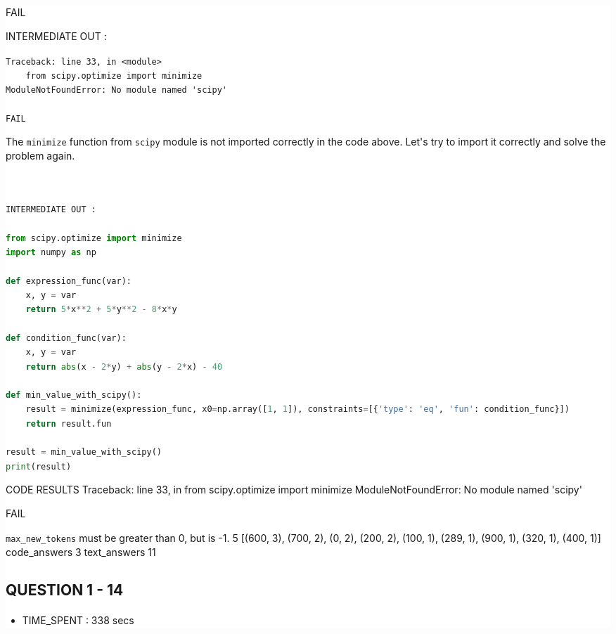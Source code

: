 FAIL


INTERMEDIATE OUT :
```output
Traceback: line 33, in <module>
    from scipy.optimize import minimize
ModuleNotFoundError: No module named 'scipy'

FAIL

```

The `minimize` function from `scipy` module is not imported correctly in the code above. Let's try to import it correctly and solve the problem again.

```python


INTERMEDIATE OUT :

from scipy.optimize import minimize
import numpy as np

def expression_func(var):
    x, y = var
    return 5*x**2 + 5*y**2 - 8*x*y

def condition_func(var):
    x, y = var
    return abs(x - 2*y) + abs(y - 2*x) - 40

def min_value_with_scipy():
    result = minimize(expression_func, x0=np.array([1, 1]), constraints=[{'type': 'eq', 'fun': condition_func}])
    return result.fun

result = min_value_with_scipy()
print(result)
```

CODE RESULTS Traceback: line 33, in <module>
    from scipy.optimize import minimize
ModuleNotFoundError: No module named 'scipy'

FAIL

`max_new_tokens` must be greater than 0, but is -1. 5
[(600, 3), (700, 2), (0, 2), (200, 2), (100, 1), (289, 1), (900, 1), (320, 1), (400, 1)]
code_answers 3 text_answers 11



## QUESTION 1 - 14 
- TIME_SPENT : 338 secs
